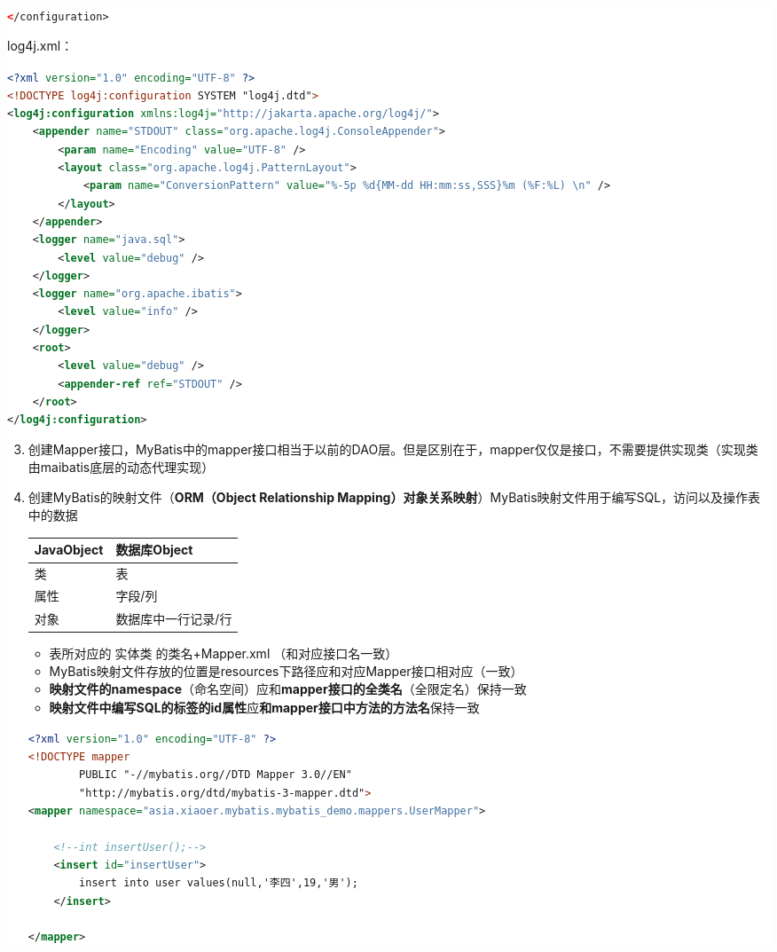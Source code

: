    ```xml
   </configuration>
   ```

   log4j.xml：

   ```xml
   <?xml version="1.0" encoding="UTF-8" ?>
   <!DOCTYPE log4j:configuration SYSTEM "log4j.dtd">
   <log4j:configuration xmlns:log4j="http://jakarta.apache.org/log4j/">
       <appender name="STDOUT" class="org.apache.log4j.ConsoleAppender">
           <param name="Encoding" value="UTF-8" />
           <layout class="org.apache.log4j.PatternLayout">
               <param name="ConversionPattern" value="%-5p %d{MM-dd HH:mm:ss,SSS}%m (%F:%L) \n" />
           </layout>
       </appender>
       <logger name="java.sql">
           <level value="debug" />
       </logger>
       <logger name="org.apache.ibatis">
           <level value="info" />
       </logger>
       <root>
           <level value="debug" />
           <appender-ref ref="STDOUT" />
       </root>
   </log4j:configuration>
   ```

3. 创建Mapper接口，MyBatis中的mapper接口相当于以前的DAO层。但是区别在于，mapper仅仅是接口，不需要提供实现类（实现类由maibatis底层的动态代理实现）

4. 创建MyBatis的映射文件（**ORM（Object Relationship Mapping）对象关系映射**）MyBatis映射文件用于编写SQL，访问以及操作表中的数据

   | JavaObject | 数据库Object        |
   | ---------- | ------------------- |
   | 类         | 表                  |
   | 属性       | 字段/列             |
   | 对象       | 数据库中一行记录/行 |

   * 表所对应的 实体类 的类名+Mapper.xml （和对应接口名一致）
   * MyBatis映射文件存放的位置是resources下路径应和对应Mapper接口相对应（一致）
   * **映射文件的namespace**（命名空间）应和**mapper接口的全类名**（全限定名）保持一致
   * **映射文件中编写SQL的标签的id属性**应**和mapper接口中方法的方法名**保持一致

   ```xml
   <?xml version="1.0" encoding="UTF-8" ?>
   <!DOCTYPE mapper
           PUBLIC "-//mybatis.org//DTD Mapper 3.0//EN"
           "http://mybatis.org/dtd/mybatis-3-mapper.dtd">
   <mapper namespace="asia.xiaoer.mybatis.mybatis_demo.mappers.UserMapper">
   
       <!--int insertUser();-->
       <insert id="insertUser">
           insert into user values(null,'李四',19,'男');
       </insert>
    
   </mapper>
   ```
